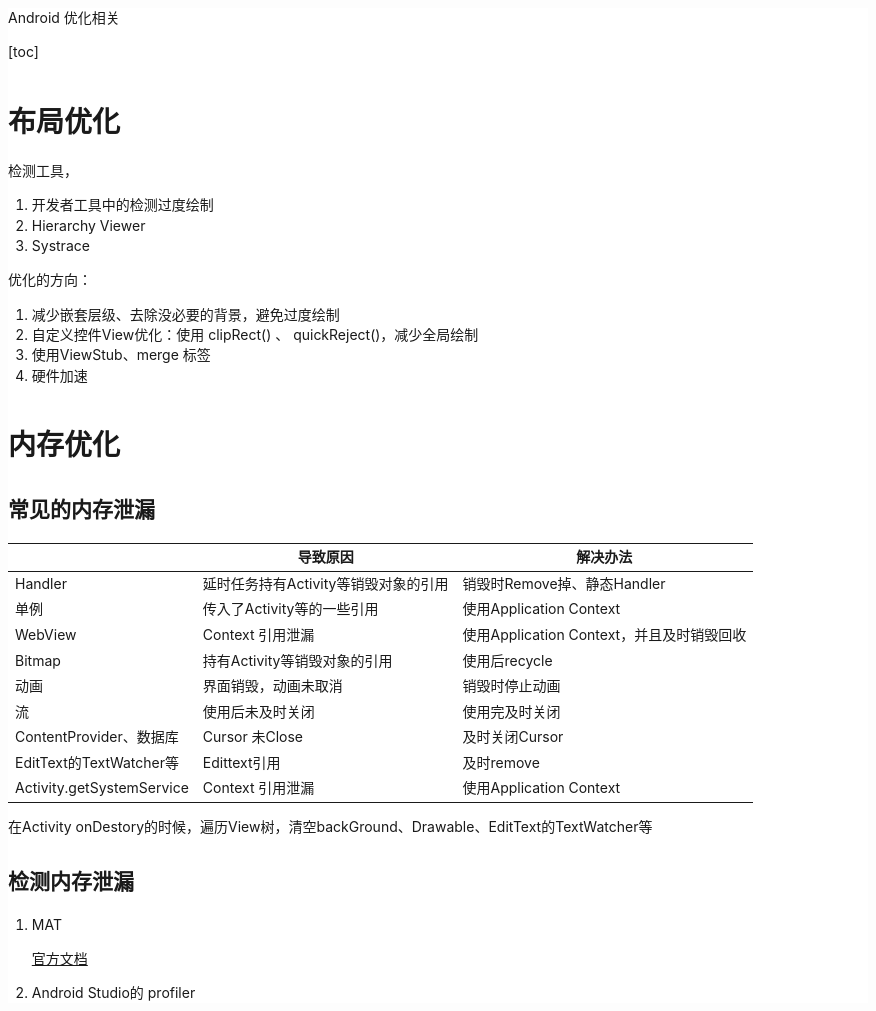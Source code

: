 Android 优化相关

[toc]



# 布局优化

检测工具，

1. 开发者工具中的检测过度绘制
2. Hierarchy Viewer
3. Systrace

优化的方向：

1. 减少嵌套层级、去除没必要的背景，避免过度绘制
2. 自定义控件View优化：使用 clipRect() 、 quickReject()，减少全局绘制
3. 使用ViewStub、merge 标签
4. 硬件加速



# 内存优化

## **常见的内存泄漏**

|                           | 导致原因                             | 解决办法                                  |
| ------------------------- | ------------------------------------ | ----------------------------------------- |
| Handler                   | 延时任务持有Activity等销毁对象的引用 | 销毁时Remove掉、静态Handler               |
| 单例                      | 传入了Activity等的一些引用           | 使用Application Context                   |
| WebView                   | Context 引用泄漏                     | 使用Application Context，并且及时销毁回收 |
| Bitmap                    | 持有Activity等销毁对象的引用         | 使用后recycle                             |
| 动画                      | 界面销毁，动画未取消                 | 销毁时停止动画                            |
| 流                        | 使用后未及时关闭                     | 使用完及时关闭                            |
| ContentProvider、数据库   | Cursor 未Close                       | 及时关闭Cursor                            |
| EditText的TextWatcher等   | Edittext引用                         | 及时remove                                |
| Activity.getSystemService | Context 引用泄漏                     | 使用Application Context                   |

在Activity onDestory的时候，遍历View树，清空backGround、Drawable、EditText的TextWatcher等

## 检测内存泄漏

1. MAT

   [官方文档](http://wiki.eclipse.org/MemoryAnalyzer)

2. Android Studio的 profiler
